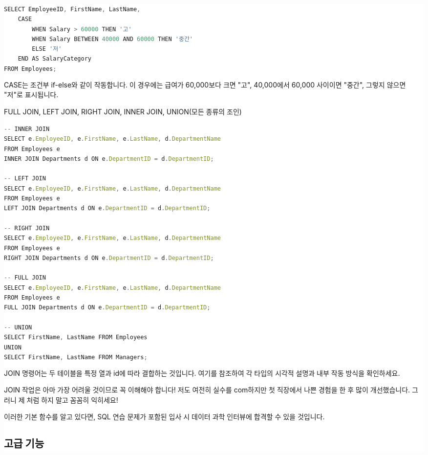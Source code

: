 ```js
SELECT EmployeeID, FirstName, LastName,
    CASE
        WHEN Salary > 60000 THEN '고'
        WHEN Salary BETWEEN 40000 AND 60000 THEN '중간'
        ELSE '저'
    END AS SalaryCategory
FROM Employees;
```

CASE는 조건부 if-else와 같이 작동합니다. 이 경우에는 급여가 60,000보다 크면 "고", 40,000에서 60,000 사이이면 "중간", 그렇지 않으면 "저"로 표시됩니다.

FULL JOIN, LEFT JOIN, RIGHT JOIN, INNER JOIN, UNION(모든 종류의 조인)

<div class="content-ad"></div>

```js
-- INNER JOIN
SELECT e.EmployeeID, e.FirstName, e.LastName, d.DepartmentName
FROM Employees e
INNER JOIN Departments d ON e.DepartmentID = d.DepartmentID;

-- LEFT JOIN
SELECT e.EmployeeID, e.FirstName, e.LastName, d.DepartmentName
FROM Employees e
LEFT JOIN Departments d ON e.DepartmentID = d.DepartmentID;

-- RIGHT JOIN
SELECT e.EmployeeID, e.FirstName, e.LastName, d.DepartmentName
FROM Employees e
RIGHT JOIN Departments d ON e.DepartmentID = d.DepartmentID;

-- FULL JOIN
SELECT e.EmployeeID, e.FirstName, e.LastName, d.DepartmentName
FROM Employees e
FULL JOIN Departments d ON e.DepartmentID = d.DepartmentID;

-- UNION
SELECT FirstName, LastName FROM Employees
UNION
SELECT FirstName, LastName FROM Managers;
```

JOIN 명령어는 두 테이블을 특정 열과 id에 따라 결합하는 것입니다. 여기를 참조하여 각 타입의 시각적 설명과 내부 작동 방식을 확인하세요.

JOIN 작업은 아마 가장 어려울 것이므로 꼭 이해해야 합니다! 저도 여전히 실수를 com하지만 첫 직장에서 나쁜 경험을 한 후 많이 개선했습니다. 그러니 제 처럼 하지 말고 꼼꼼히 익히세요!

이러한 기본 함수를 알고 있다면, SQL 연습 문제가 포함된 입사 시 데이터 과학 인터뷰에 합격할 수 있을 것입니다.

<div class="content-ad"></div>

## 고급 기능

